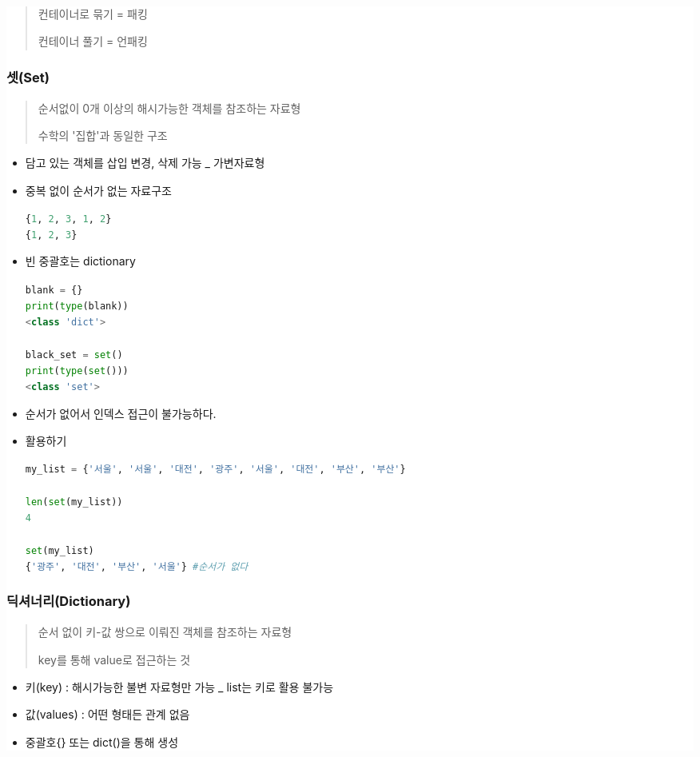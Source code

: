 > 컨테이너로 묶기 = 패킹
>
> 컨테이너 풀기 = 언패킹



### 셋(Set)

> 순서없이 0개 이상의 해시가능한 객체를 참조하는 자료형
>
> 수학의 '집합'과 동일한 구조

- 담고 있는 객체를 삽입 변경, 삭제 가능 _ 가변자료형

- 중복 없이 순서가 없는 자료구조

  ```py
  {1, 2, 3, 1, 2}
  {1, 2, 3}
  ```

- 빈 중괄호는 dictionary

  ```py
  blank = {}
  print(type(blank))
  <class 'dict'>
  
  black_set = set()
  print(type(set()))
  <class 'set'>
  ```

- 순서가 없어서 인덱스 접근이 불가능하다.

- 활용하기

  ```py
  my_list = {'서울', '서울', '대전', '광주', '서울', '대전', '부산', '부산'}
  
  len(set(my_list))
  4
  
  set(my_list)
  {'광주', '대전', '부산', '서울'} #순서가 없다
  ```

  

### 딕셔너리(Dictionary)

> 순서 없이 키-값 쌍으로 이뤄진 객체를 참조하는 자료형
>
> key를 통해 value로 접근하는 것

- 키(key) : 해시가능한 불변 자료형만 가능 _ list는 키로 활용 불가능
- 값(values) : 어떤 형태든 관계 없음

- 중괄호{} 또는 dict()을 통해 생성
